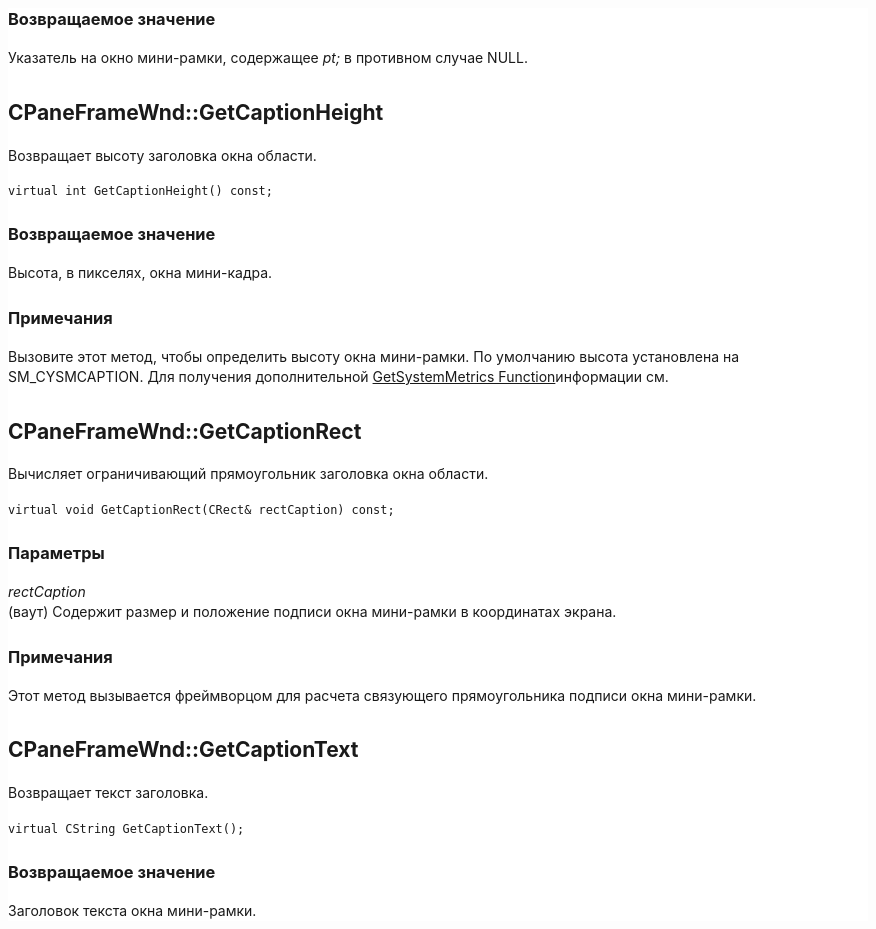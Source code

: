 ### <a name="return-value"></a>Возвращаемое значение

Указатель на окно мини-рамки, содержащее *pt;* в противном случае NULL.

## <a name="cpaneframewndgetcaptionheight"></a><a name="getcaptionheight"></a>CPaneFrameWnd::GetCaptionHeight

Возвращает высоту заголовка окна области.

```
virtual int GetCaptionHeight() const;
```

### <a name="return-value"></a>Возвращаемое значение

Высота, в пикселях, окна мини-кадра.

### <a name="remarks"></a>Примечания

Вызовите этот метод, чтобы определить высоту окна мини-рамки. По умолчанию высота установлена на SM_CYSMCAPTION. Для получения дополнительной [GetSystemMetrics Function](/windows/win32/api/winuser/nf-winuser-getsystemmetrics)информации см.

## <a name="cpaneframewndgetcaptionrect"></a><a name="getcaptionrect"></a>CPaneFrameWnd::GetCaptionRect

Вычисляет ограничивающий прямоугольник заголовка окна области.

```
virtual void GetCaptionRect(CRect& rectCaption) const;
```

### <a name="parameters"></a>Параметры

*rectCaption*<br/>
(ваут) Содержит размер и положение подписи окна мини-рамки в координатах экрана.

### <a name="remarks"></a>Примечания

Этот метод вызывается фреймворцом для расчета связующего прямоугольника подписи окна мини-рамки.

## <a name="cpaneframewndgetcaptiontext"></a><a name="getcaptiontext"></a>CPaneFrameWnd::GetCaptionText

Возвращает текст заголовка.

```
virtual CString GetCaptionText();
```

### <a name="return-value"></a>Возвращаемое значение

Заголовок текста окна мини-рамки.
